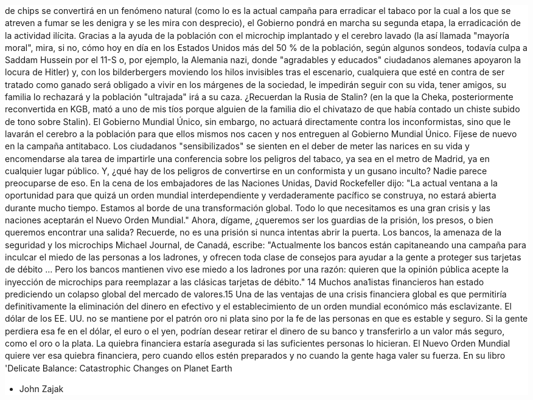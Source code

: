 de chips se convertirá en un fenómeno natural (como lo es la actual campaña
para erradicar el tabaco por la cual a los que se atreven a fumar se les
denigra y se les mira con desprecio), el Gobierno pondrá en marcha su
segunda etapa, la erradicación de la actividad ilícita.
Gracias a la ayuda
de la población con el microchip implantado y el cerebro lavado (la así
llamada "mayoría moral", mira, si no, cómo hoy en día en los Estados Unidos
más del 50 % de la población, según algunos sondeos, todavía culpa a Saddam
Hussein por el 11-S o, por ejemplo, la Alemania nazi, donde "agradables y
educados" ciudadanos alemanes apoyaron la locura de Hitler) y, con los bilderbergers moviendo los hilos invisibles tras el escenario, cualquiera
que esté en contra de ser tratado como ganado será obligado a vivir en los
márgenes de la sociedad, le impedirán seguir con su vida, tener amigos, su
familia lo rechazará y la población "ultrajada" irá a su caza.
¿Recuerdan la
Rusia de Stalin? (en la que la Cheka, posteriormente reconvertida en KGB,
mató a uno de mis tíos porque alguien de la familia dio el chivatazo de que
había contado un chiste subido de tono sobre Stalin).
El Gobierno Mundial
Único, sin embargo, no actuará directamente contra los inconformistas, sino
que le lavarán el cerebro a la población para que ellos mismos nos cacen y
nos entreguen al Gobierno Mundial Único. Fíjese de nuevo en la campaña
antitabaco. Los ciudadanos "sensibilizados" se sienten en el deber de meter
las narices en su vida y encomendarse ala tarea de impartirle una
conferencia sobre los peligros del tabaco, ya sea en el metro de Madrid, ya
en cualquier lugar público.
Y, ¿qué hay de los peligros de convertirse en un
conformista y un gusano inculto? Nadie parece preocuparse de eso.
En la cena de los embajadores de
las Naciones Unidas,
David Rockefeller
dijo:
"La actual ventana a la oportunidad para que
quizá un orden mundial interdependiente y verdaderamente pacífico se
construya, no estará abierta durante mucho tiempo. Estamos al borde de
una transformación global. Todo lo que necesitamos es una gran crisis y
las naciones aceptarán el Nuevo Orden Mundial."
Ahora, dígame, ¿queremos ser los guardias de la prisión, los
presos, o bien queremos encontrar una salida? Recuerde, no es una prisión si
nunca intentas abrir la puerta.
Los bancos, la amenaza de la seguridad y los microchips
Michael Journal, de Canadá, escribe:
"Actualmente los bancos están capitaneando
una campaña para inculcar el miedo de las personas a los ladrones, y
ofrecen toda clase de consejos para ayudar a la gente a proteger sus
tarjetas de débito ... Pero los bancos mantienen vivo ese miedo a los
ladrones por una razón: quieren que la opinión pública acepte la
inyección de microchips para reemplazar a las clásicas tarjetas de
débito." 14
Muchos ana1istas financieros han estado prediciendo un colapso global del
mercado de valores.15
Una de las ventajas de una crisis financiera global es
que permitiría definitivamente la eliminación del dinero en efectivo y el
establecimiento de un orden mundial económico más esclavizante. El dólar de
los EE. UU. no se mantiene por el patrón oro ni plata sino por la fe de las
personas en que es estable y seguro. Si la gente perdiera esa fe en el
dólar, el euro o el yen, podrían desear retirar el dinero de su banco y
transferirlo a un valor más seguro, como el oro o la plata.
La quiebra financiera estaría asegurada si las suficientes personas lo
hicieran. El Nuevo Orden Mundial quiere ver esa quiebra financiera, pero
cuando ellos estén preparados y no cuando la gente haga valer su fuerza.
En
su libro 'Delicate Balance: Catastrophic Changes on Planet Earth
* John Zajak